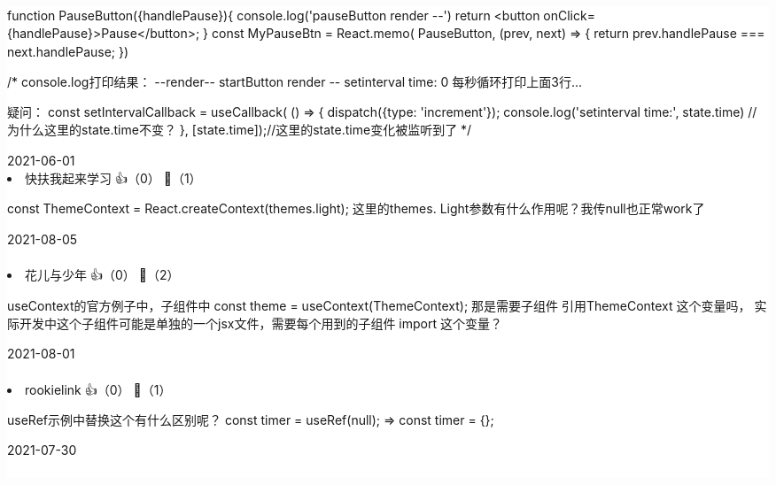 function PauseButton({handlePause}){
  console.log(&#39;pauseButton render --&#39;)
  return &lt;button onClick={handlePause}&gt;Pause&lt;&#47;button&gt;;
}
const MyPauseBtn = React.memo( PauseButton, (prev, next) =&gt; {
  return prev.handlePause === next.handlePause;
})

&#47;*
console.log打印结果：
--render--
startButton render --
setinterval time: 0
每秒循环打印上面3行...


疑问：
const setIntervalCallback = useCallback( () =&gt; {
    dispatch({type: &#39;increment&#39;});
    console.log(&#39;setinterval time:&#39;, state.time)  &#47;&#47;为什么这里的state.time不变？
  }, [state.time]);&#47;&#47;这里的state.time变化被监听到了
*&#47;</p>2021-06-01</li><br/><li><span>快扶我起来学习</span> 👍（0） 💬（1）<p>const ThemeContext = React.createContext(themes.light);  这里的themes. Light参数有什么作用呢？我传null也正常work了
</p>2021-08-05</li><br/><li><span>花儿与少年</span> 👍（0） 💬（2）<p>useContext的官方例子中，子组件中 const theme = useContext(ThemeContext);  那是需要子组件 引用ThemeContext 这个变量吗， 实际开发中这个子组件可能是单独的一个jsx文件，需要每个用到的子组件 import 这个变量？</p>2021-08-01</li><br/><li><span>rookielink</span> 👍（0） 💬（1）<p>useRef示例中替换这个有什么区别呢？ 
const timer = useRef(null);  =&gt;  const timer = {}; </p>2021-07-30</li><br/>
</ul>